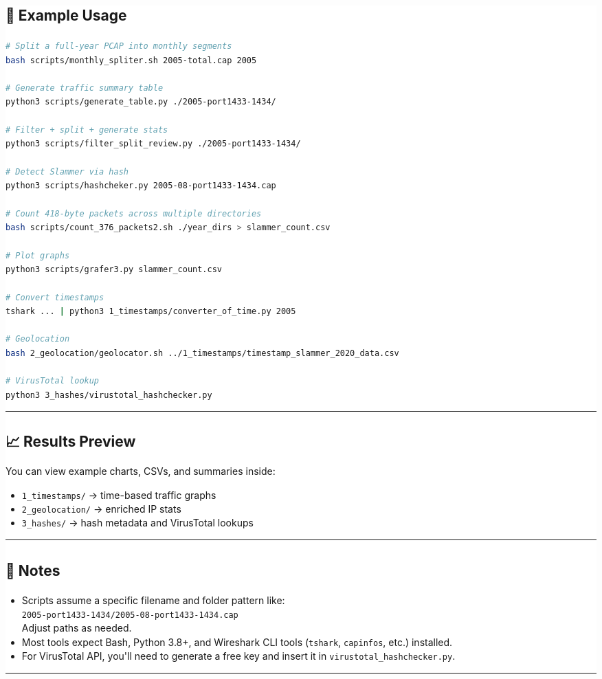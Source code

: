 
## 🚀 Example Usage

```bash
# Split a full-year PCAP into monthly segments
bash scripts/monthly_spliter.sh 2005-total.cap 2005

# Generate traffic summary table
python3 scripts/generate_table.py ./2005-port1433-1434/

# Filter + split + generate stats
python3 scripts/filter_split_review.py ./2005-port1433-1434/

# Detect Slammer via hash
python3 scripts/hashcheker.py 2005-08-port1433-1434.cap

# Count 418-byte packets across multiple directories
bash scripts/count_376_packets2.sh ./year_dirs > slammer_count.csv

# Plot graphs
python3 scripts/grafer3.py slammer_count.csv

# Convert timestamps
tshark ... | python3 1_timestamps/converter_of_time.py 2005

# Geolocation
bash 2_geolocation/geolocator.sh ../1_timestamps/timestamp_slammer_2020_data.csv

# VirusTotal lookup
python3 3_hashes/virustotal_hashchecker.py
```

---

## 📈 Results Preview

You can view example charts, CSVs, and summaries inside:

- `1_timestamps/` → time-based traffic graphs
- `2_geolocation/` → enriched IP stats
- `3_hashes/` → hash metadata and VirusTotal lookups

---

## 📌 Notes

- Scripts assume a specific filename and folder pattern like:  
  `2005-port1433-1434/2005-08-port1433-1434.cap`  
  Adjust paths as needed.
- Most tools expect Bash, Python 3.8+, and Wireshark CLI tools (`tshark`, `capinfos`, etc.) installed.
- For VirusTotal API, you'll need to generate a free key and insert it in `virustotal_hashchecker.py`.

---